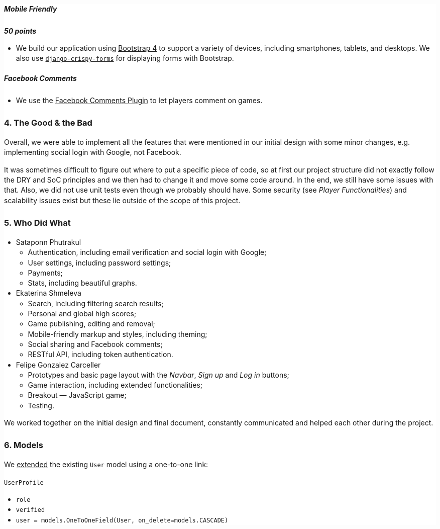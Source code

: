 ##### Mobile Friendly
**_50 points_**

* We build our application using [Bootstrap 4](https://getbootstrap.com/docs/3.3/) to support a variety of devices, including smartphones, tablets, and desktops. We also use [`django-crispy-forms`](https://django-crispy-forms.readthedocs.io/en/latest/) for displaying forms with Bootstrap.

##### Facebook Comments
* We use the [Facebook Comments Plugin](https://developers.facebook.com/docs/plugins/comments/) to let players comment on games.

### 4. The Good & the Bad

Overall, we were able to implement all the features that were mentioned in our initial design with some minor changes, e.g. implementing social login with Google, not Facebook.

It was sometimes difficult to figure out where to put a specific piece of code, so at first our project structure did not exactly follow the DRY and SoC principles and we then had to change it and move some code around. In the end, we still have some issues with that. Also, we did not use unit tests even though we probably should have. Some security (see _Player Functionalities_) and scalability issues exist but these lie outside of the scope of this project.

### 5. Who Did What

* Sataponn Phutrakul
  * Authentication, including email verification and social login with Google;
  * User settings, including password settings;
  * Payments;
  * Stats, including beautiful graphs.
* Ekaterina Shmeleva
  * Search, including filtering search results;
  * Personal and global high scores;
  * Game publishing, editing and removal;
  * Mobile-friendly markup and styles, including theming;
  * Social sharing and Facebook comments;
  * RESTful API, including token authentication.
* Felipe Gonzalez Carceller
  * Prototypes and basic page layout with the _Navbar_, _Sign up_ and _Log in_ buttons;
  * Game interaction, including extended functionalities;
  * Breakout — JavaScript game;
  * Testing.

We worked together on the initial design and final document, constantly communicated and helped each other during the project.

### 6. Models

We [extended](https://docs.djangoproject.com/en/dev/topics/auth/customizing/#extending-the-existing-user-model) the existing `User` model using a one-to-one link:

`UserProfile`
* `role`
* `verified`
* `user = models.OneToOneField(User, on_delete=models.CASCADE)`
